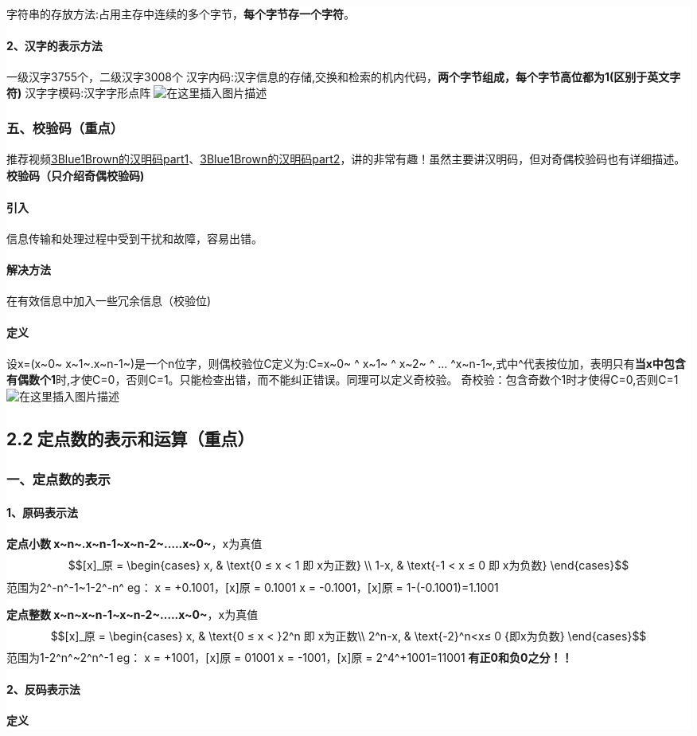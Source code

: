 字符串的存放方法:占用主存中连续的多个字节，**每个字节存一个字符**。

#### 2、汉字的表示方法

一级汉字3755个，二级汉字3008个
汉字内码:汉字信息的存储,交换和检索的机内代码，**两个字节组成，每个字节高位都为1(区别于英文字符)**
汉字字模码:汉字字形点阵
![在这里插入图片描述](https://img-blog.csdnimg.cn/20210614201837788.png?x-oss-process=image/watermark,type_ZmFuZ3poZW5naGVpdGk,shadow_10,text_aHR0cHM6Ly9ibG9nLmNzZG4ubmV0L3FxXzQ1ODkwNTMz,size_16,color_FFFFFF,t_70)

### 五、校验码（重点）

推荐视频[3Blue1Brown的汉明码part1](https://www.bilibili.com/video/BV1WK411N7kz)、[3Blue1Brown的汉明码part2](https://www.bilibili.com/video/BV1pV411y7E8/)，讲的非常有趣！虽然主要讲汉明码，但对奇偶校验码也有详细描述。
**校验码（只介绍奇偶校验码)**

#### 引入

信息传输和处理过程中受到干扰和故障，容易出错。

#### 解决方法

在有效信息中加入一些冗余信息（校验位)

#### 定义

设x=(x~0~ x~1~.x~n-1~)是一个n位字，则偶校验位C定义为:C=x~0~  ^ x~1~ ^ x~2~ ^ ... ^x~n-1~,式中^代表按位加，表明只有**当x中包含有偶数个1**时,才使C=0，否则C=1。只能检查出错，而不能纠正错误。同理可以定义奇校验。
奇校验：包含奇数个1时才使得C=0,否则C=1
![在这里插入图片描述](https://img-blog.csdnimg.cn/20210614202746877.png?x-oss-process=image/watermark,type_ZmFuZ3poZW5naGVpdGk,shadow_10,text_aHR0cHM6Ly9ibG9nLmNzZG4ubmV0L3FxXzQ1ODkwNTMz,size_16,color_FFFFFF,t_70)

## 2.2 定点数的表示和运算（重点）

### 一、定点数的表示

#### 1、原码表示法

**定点小数 x~n~.x~n-1~x~n-2~…..x~0~**，x为真值
$$[x]_原 =
\begin{cases}
x,  & \text{0 ≤  x < 1 即 x为正数} \\
1-x, & \text{-1 < x ≤ 0 即 x为负数}
\end{cases}$$
范围为2^-n^-1~1-2^-n^
eg：
x = +0.1001，[x]原 = 0.1001
x = -0.1001，[x]原 = 1-(-0.1001)=1.1001

**定点整数 x~n~x~n-1~x~n-2~…..x~0~**，x为真值
$$[x]_原 =
\begin{cases}
x,   & \text{0 ≤ x < }2^n  即 x为正数\\
2^n-x, & \text{-2}^n<x≤ 0 {即x为负数}
\end{cases}$$
范围为1-2^n^~2^n^-1
eg：
x = +1001，[x]原 = 01001
x = -1001，[x]原 = 2^4^+1001=11001
**有正0和负0之分！！**
#### 2、反码表示法
**定义**
